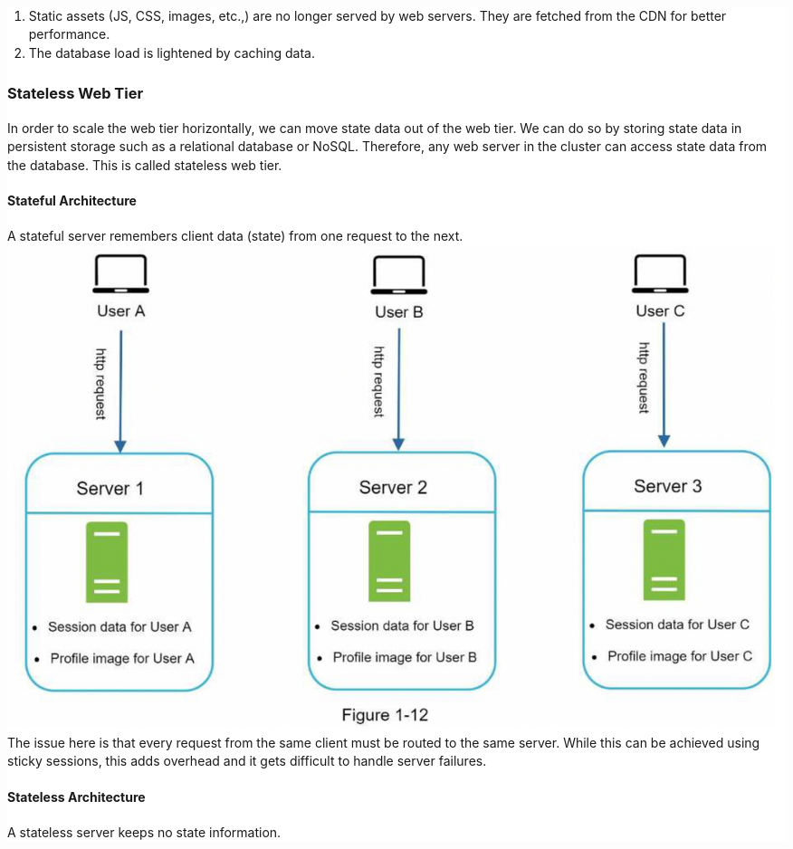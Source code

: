 1. Static assets (JS, CSS, images, etc.,) are no longer served by web servers. They are
   fetched from the CDN for better performance.
2. The database load is lightened by caching data.

### Stateless Web Tier

In order to scale the web tier horizontally, we can move state data out of the web tier. We can do so by storing state data in persistent storage such as a relational database or NoSQL. Therefore, any web server in the cluster can access state data from the database. This is called stateless web tier.

#### Stateful Architecture

A stateful server remembers client data (state) from one request to the next.
![stateful architecture](image-8.png)
The issue here is that every request from the same client must be routed to the same server. While this can be achieved using sticky sessions, this adds overhead and it gets difficult to handle server failures.

#### Stateless Architecture

A stateless server keeps no state information.